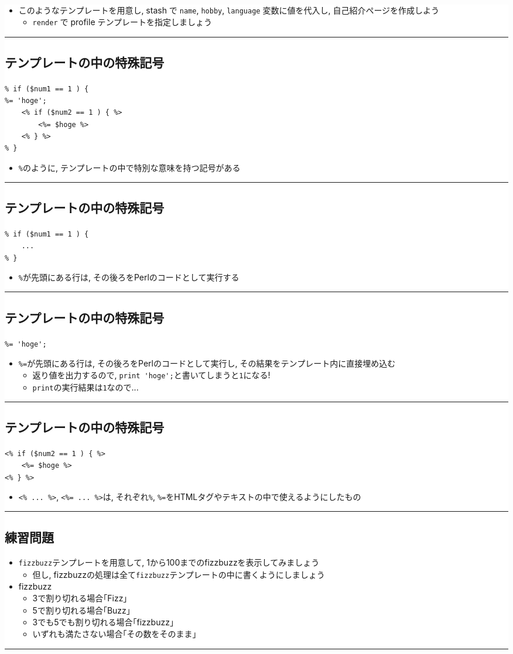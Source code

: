 - このようなテンプレートを用意し, stash で `name`, `hobby`, `language` 変数に値を代入し, 自己紹介ページを作成しよう
    - `render` で profile テンプレートを指定しましょう

___
## テンプレートの中の特殊記号

    % if ($num1 == 1 ) {
    %= 'hoge';
        <% if ($num2 == 1 ) { %>
            <%= $hoge %>
        <% } %>
    % }

- `%`のように, テンプレートの中で特別な意味を持つ記号がある

___
## テンプレートの中の特殊記号

    % if ($num1 == 1 ) {
        ...
    % }

- `%`が先頭にある行は, その後ろをPerlのコードとして実行する

___
## テンプレートの中の特殊記号

    %= 'hoge';

- `%=`が先頭にある行は, その後ろをPerlのコードとして実行し, その結果をテンプレート内に直接埋め込む
    - 返り値を出力するので, `print 'hoge';`と書いてしまうと`1`になる!
    - `print`の実行結果は`1`なので...

___
## テンプレートの中の特殊記号
    <% if ($num2 == 1 ) { %>
        <%= $hoge %>
    <% } %>

- `<% ... %>`, `<%= ... %>`は, それぞれ`%`, `%=`をHTMLタグやテキストの中で使えるようにしたもの

___
## 練習問題
- `fizzbuzz`テンプレートを用意して, 1から100までのfizzbuzzを表示してみましょう
    - 但し, fizzbuzzの処理は全て`fizzbuzz`テンプレートの中に書くようにしましょう
- fizzbuzz
    - 3で割り切れる場合｢Fizz｣
    - 5で割り切れる場合｢Buzz｣
    - 3でも5でも割り切れる場合｢fizzbuzz｣
    - いずれも満たさない場合｢その数をそのまま｣

---